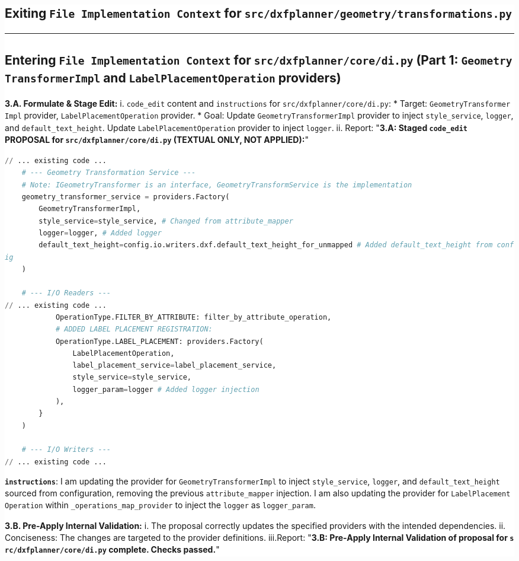 **Exiting `File Implementation Context` for `src/dxfplanner/geometry/transformations.py`**
---

---
**Entering `File Implementation Context` for `src/dxfplanner/core/di.py` (Part 1: `GeometryTransformerImpl` and `LabelPlacementOperation` providers)**
---

**3.A. Formulate & Stage Edit:**
i.  `code_edit` content and `instructions` for `src/dxfplanner/core/di.py`:
    *   Target: `GeometryTransformerImpl` provider, `LabelPlacementOperation` provider.
    *   Goal: Update `GeometryTransformerImpl` provider to inject `style_service`, `logger`, and `default_text_height`. Update `LabelPlacementOperation` provider to inject `logger`.
ii. Report: "**3.A: Staged `code_edit` PROPOSAL for `src/dxfplanner/core/di.py` (TEXTUAL ONLY, NOT APPLIED):**"

```python
// ... existing code ...
    # --- Geometry Transformation Service ---
    # Note: IGeometryTransformer is an interface, GeometryTransformService is the implementation
    geometry_transformer_service = providers.Factory(
        GeometryTransformerImpl,
        style_service=style_service, # Changed from attribute_mapper
        logger=logger, # Added logger
        default_text_height=config.io.writers.dxf.default_text_height_for_unmapped # Added default_text_height from config
    )

    # --- I/O Readers ---
// ... existing code ...
            OperationType.FILTER_BY_ATTRIBUTE: filter_by_attribute_operation,
            # ADDED LABEL PLACEMENT REGISTRATION:
            OperationType.LABEL_PLACEMENT: providers.Factory(
                LabelPlacementOperation,
                label_placement_service=label_placement_service,
                style_service=style_service,
                logger_param=logger # Added logger injection
            ),
        }
    )

    # --- I/O Writers ---
// ... existing code ...
```
**`instructions`**: I am updating the provider for `GeometryTransformerImpl` to inject `style_service`, `logger`, and `default_text_height` sourced from configuration, removing the previous `attribute_mapper` injection. I am also updating the provider for `LabelPlacementOperation` within `_operations_map_provider` to inject the `logger` as `logger_param`.

**3.B. Pre-Apply Internal Validation:**
i.  The proposal correctly updates the specified providers with the intended dependencies.
ii. Conciseness: The changes are targeted to the provider definitions.
iii.Report: "**3.B: Pre-Apply Internal Validation of proposal for `src/dxfplanner/core/di.py` complete. Checks passed.**"
